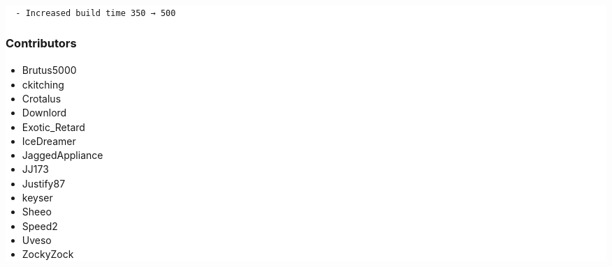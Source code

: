       - Increased build time 350 → 500

### Contributors

- Brutus5000
- ckitching
- Crotalus
- Downlord
- Exotic_Retard
- IceDreamer
- JaggedAppliance
- JJ173
- Justify87
- keyser
- Sheeo
- Speed2
- Uveso
- ZockyZock
